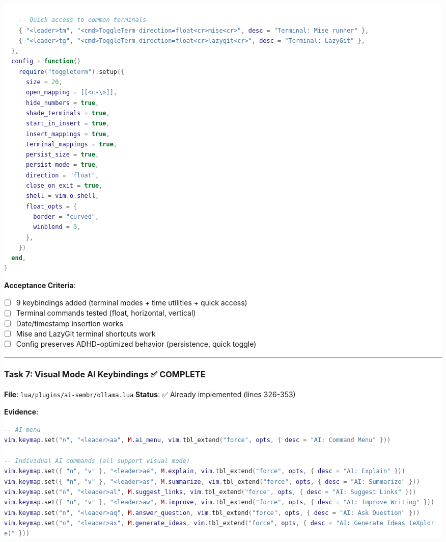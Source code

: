 ```lua

    -- Quick access to common terminals
    { "<leader>tm", "<cmd>ToggleTerm direction=float<cr>mise<cr>", desc = "Terminal: Mise runner" },
    { "<leader>tg", "<cmd>ToggleTerm direction=float<cr>lazygit<cr>", desc = "Terminal: LazyGit" },
  },
  config = function()
    require("toggleterm").setup({
      size = 20,
      open_mapping = [[<c-\>]],
      hide_numbers = true,
      shade_terminals = true,
      start_in_insert = true,
      insert_mappings = true,
      terminal_mappings = true,
      persist_size = true,
      persist_mode = true,
      direction = "float",
      close_on_exit = true,
      shell = vim.o.shell,
      float_opts = {
        border = "curved",
        winblend = 0,
      },
    })
  end,
}
```

**Acceptance Criteria**:

- [ ] 9 keybindings added (terminal modes + time utilities + quick access)
- [ ] Terminal commands tested (float, horizontal, vertical)
- [ ] Date/timestamp insertion works
- [ ] Mise and LazyGit terminal shortcuts work
- [ ] Config preserves ADHD-optimized behavior (persistence, quick toggle)

______________________________________________________________________

### Task 7: Visual Mode AI Keybindings ✅ COMPLETE

**File**: `lua/plugins/ai-sembr/ollama.lua` **Status**: ✅ Already implemented (lines 326-353)

**Evidence**:

```lua
-- AI menu
vim.keymap.set("n", "<leader>aa", M.ai_menu, vim.tbl_extend("force", opts, { desc = "AI: Command Menu" }))

-- Individual AI commands (all support visual mode)
vim.keymap.set({ "n", "v" }, "<leader>ae", M.explain, vim.tbl_extend("force", opts, { desc = "AI: Explain" }))
vim.keymap.set({ "n", "v" }, "<leader>as", M.summarize, vim.tbl_extend("force", opts, { desc = "AI: Summarize" }))
vim.keymap.set("n", "<leader>al", M.suggest_links, vim.tbl_extend("force", opts, { desc = "AI: Suggest Links" }))
vim.keymap.set({ "n", "v" }, "<leader>aw", M.improve, vim.tbl_extend("force", opts, { desc = "AI: Improve Writing" }))
vim.keymap.set("n", "<leader>aq", M.answer_question, vim.tbl_extend("force", opts, { desc = "AI: Ask Question" }))
vim.keymap.set("n", "<leader>ax", M.generate_ideas, vim.tbl_extend("force", opts, { desc = "AI: Generate Ideas (eXplore)" }))
```
